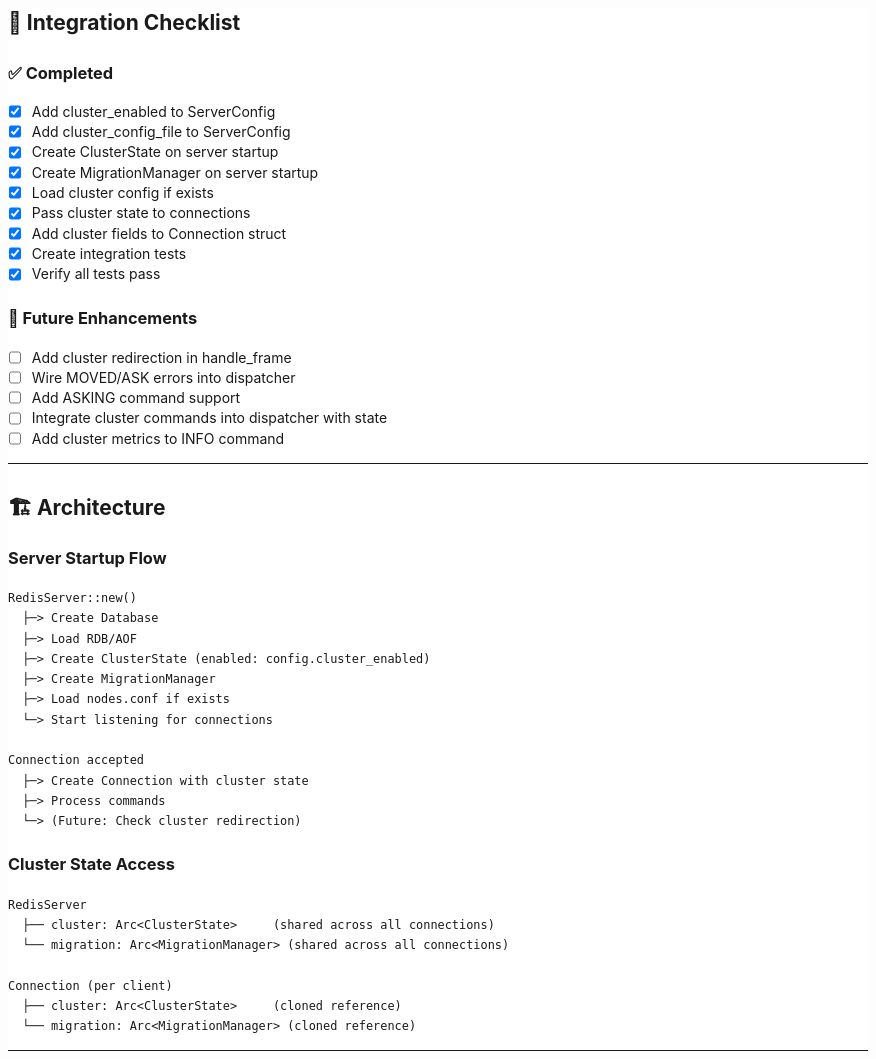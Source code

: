 
## 🎯 Integration Checklist

### ✅ Completed

- [x] Add cluster_enabled to ServerConfig
- [x] Add cluster_config_file to ServerConfig
- [x] Create ClusterState on server startup
- [x] Create MigrationManager on server startup
- [x] Load cluster config if exists
- [x] Pass cluster state to connections
- [x] Add cluster fields to Connection struct
- [x] Create integration tests
- [x] Verify all tests pass

### 🔮 Future Enhancements

- [ ] Add cluster redirection in handle_frame
- [ ] Wire MOVED/ASK errors into dispatcher
- [ ] Add ASKING command support
- [ ] Integrate cluster commands into dispatcher with state
- [ ] Add cluster metrics to INFO command

---

## 🏗️ Architecture

### Server Startup Flow
```
RedisServer::new()
  ├─> Create Database
  ├─> Load RDB/AOF
  ├─> Create ClusterState (enabled: config.cluster_enabled)
  ├─> Create MigrationManager
  ├─> Load nodes.conf if exists
  └─> Start listening for connections

Connection accepted
  ├─> Create Connection with cluster state
  ├─> Process commands
  └─> (Future: Check cluster redirection)
```

### Cluster State Access
```
RedisServer
  ├── cluster: Arc<ClusterState>     (shared across all connections)
  └── migration: Arc<MigrationManager> (shared across all connections)

Connection (per client)
  ├── cluster: Arc<ClusterState>     (cloned reference)
  └── migration: Arc<MigrationManager> (cloned reference)
```

---